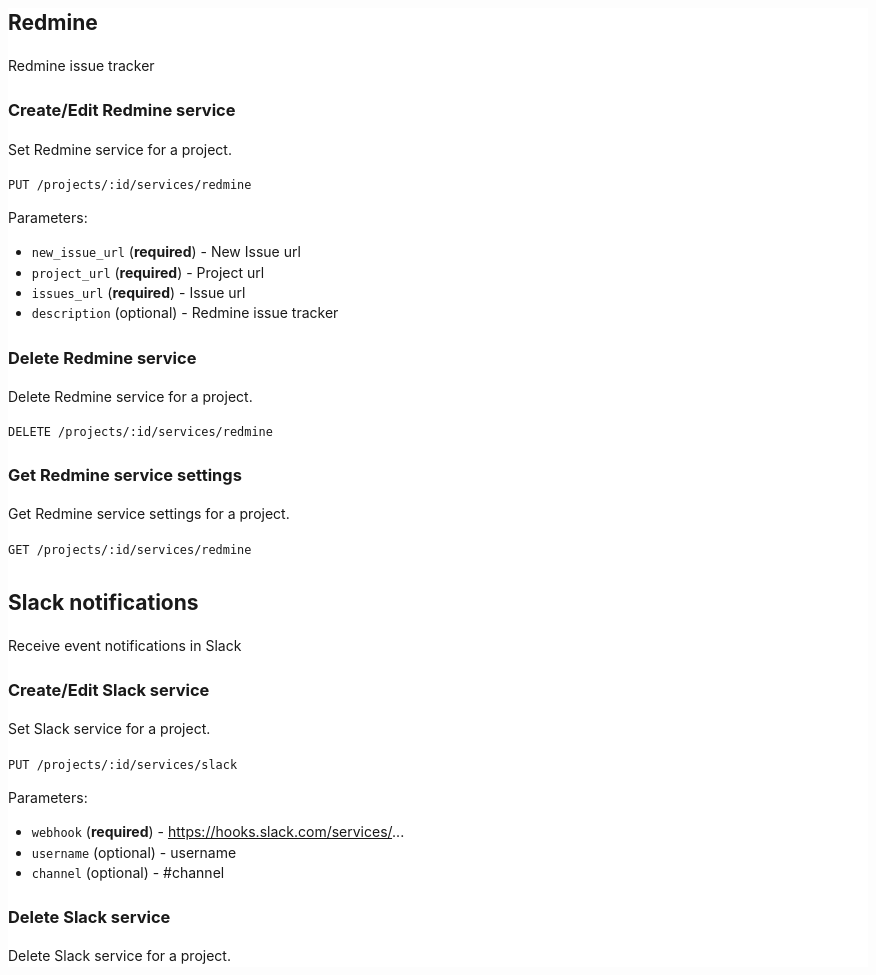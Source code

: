 ## Redmine

Redmine issue tracker

### Create/Edit Redmine service

Set Redmine service for a project.

```
PUT /projects/:id/services/redmine
```

Parameters:

- `new_issue_url` (**required**) - New Issue url
- `project_url` (**required**) - Project url
- `issues_url` (**required**) - Issue url
- `description` (optional) - Redmine issue tracker

### Delete Redmine service

Delete Redmine service for a project.

```
DELETE /projects/:id/services/redmine
```

### Get Redmine service settings

Get Redmine service settings for a project.

```
GET /projects/:id/services/redmine
```

## Slack notifications

Receive event notifications in Slack

### Create/Edit Slack service

Set Slack service for a project.

```
PUT /projects/:id/services/slack
```

Parameters:

- `webhook` (**required**) - https://hooks.slack.com/services/...
- `username` (optional) - username
- `channel` (optional) - #channel

### Delete Slack service

Delete Slack service for a project.

